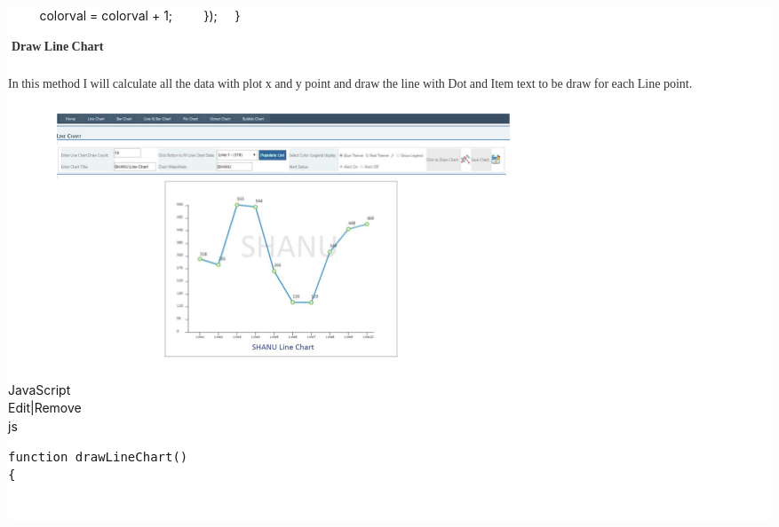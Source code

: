 &nbsp;&nbsp;&nbsp;&nbsp;&nbsp;&nbsp;&nbsp;&nbsp;&nbsp;colorval&nbsp;=&nbsp;colorval&nbsp;&#43;&nbsp;<span class="js__num">1</span>;&nbsp;&nbsp;&nbsp;
&nbsp;&nbsp;&nbsp;&nbsp;&nbsp;<span class="js__brace">}</span>);&nbsp;&nbsp;&nbsp;
&nbsp;<span class="js__brace">}</span>&nbsp;&nbsp;</pre>
</div>
</div>
</div>
<div class="endscriptcode">&nbsp;<strong style="outline:0px; color:#333333; text-transform:none; line-height:21px; text-indent:0px; letter-spacing:normal; font-family:calibri; font-size:14px; font-style:normal; font-variant:normal; word-spacing:0px; white-space:normal; widows:1; background-color:#ffffff">Draw
 Line Chart<br style="outline:0px">
<br style="outline:0px">
</strong><span style="font:14px/21px calibri; color:#333333; text-transform:none; text-indent:0px; letter-spacing:normal; word-spacing:0px; float:none; display:inline!important; white-space:normal; widows:1; background-color:#ffffff">In this method I will calculate
 all the data with plot x and y point and draw the line with Dot and Item text to be draw for each Line point.</span></div>
</div>
<div>&nbsp;</div>
<div><em></em>&nbsp;<img id="141400" src="141400-3.jpg" alt="" width="612" height="279"></div>
<div><em></em>&nbsp;
<div class="scriptcode">
<div class="pluginEditHolder" pluginCommand="mceScriptCode">
<div class="title"><span>JavaScript</span></div>
<div class="pluginLinkHolder"><span class="pluginEditHolderLink">Edit</span>|<span class="pluginRemoveHolderLink">Remove</span></div>
<span class="hidden">js</span>
<pre class="hidden">function drawLineChart()   
{  
  